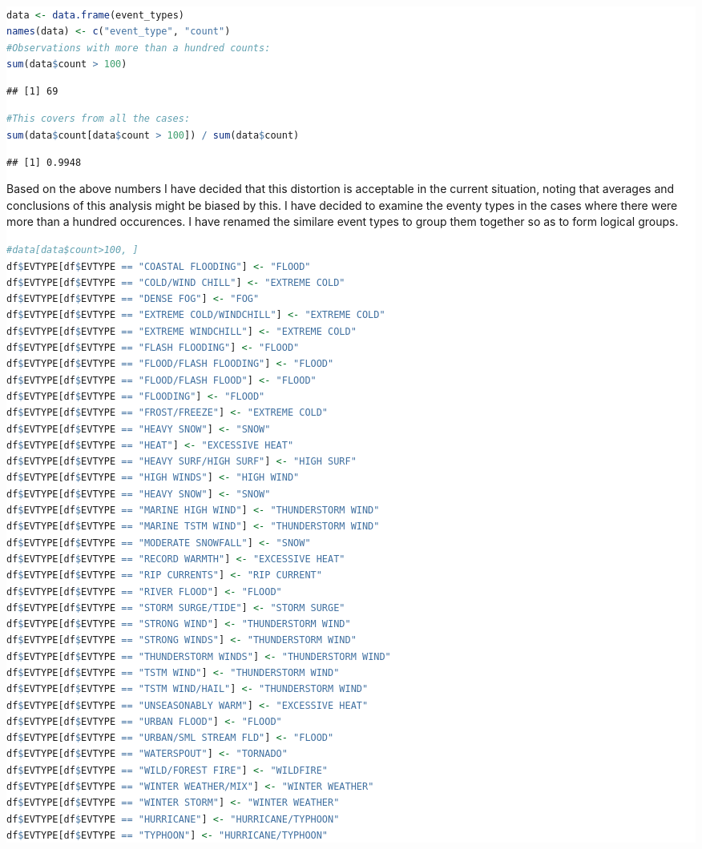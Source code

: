```r
data <- data.frame(event_types)
names(data) <- c("event_type", "count")
#Observations with more than a hundred counts:
sum(data$count > 100)
```

```
## [1] 69
```

```r
#This covers from all the cases:
sum(data$count[data$count > 100]) / sum(data$count)
```

```
## [1] 0.9948
```
Based on the above numbers I have decided that this distortion is acceptable in the current situation, noting that averages and conclusions of this analysis might be biased by this.
I have decided to examine the eventy types in the cases where there were more than a hundred occurences. I have renamed the similare event types to group them together so as to form logical groups.

```r
#data[data$count>100, ]
df$EVTYPE[df$EVTYPE == "COASTAL FLOODING"] <- "FLOOD"
df$EVTYPE[df$EVTYPE == "COLD/WIND CHILL"] <- "EXTREME COLD"
df$EVTYPE[df$EVTYPE == "DENSE FOG"] <- "FOG"
df$EVTYPE[df$EVTYPE == "EXTREME COLD/WINDCHILL"] <- "EXTREME COLD"
df$EVTYPE[df$EVTYPE == "EXTREME WINDCHILL"] <- "EXTREME COLD"
df$EVTYPE[df$EVTYPE == "FLASH FLOODING"] <- "FLOOD"
df$EVTYPE[df$EVTYPE == "FLOOD/FLASH FLOODING"] <- "FLOOD"
df$EVTYPE[df$EVTYPE == "FLOOD/FLASH FLOOD"] <- "FLOOD"
df$EVTYPE[df$EVTYPE == "FLOODING"] <- "FLOOD"
df$EVTYPE[df$EVTYPE == "FROST/FREEZE"] <- "EXTREME COLD"
df$EVTYPE[df$EVTYPE == "HEAVY SNOW"] <- "SNOW"
df$EVTYPE[df$EVTYPE == "HEAT"] <- "EXCESSIVE HEAT"
df$EVTYPE[df$EVTYPE == "HEAVY SURF/HIGH SURF"] <- "HIGH SURF"
df$EVTYPE[df$EVTYPE == "HIGH WINDS"] <- "HIGH WIND"
df$EVTYPE[df$EVTYPE == "HEAVY SNOW"] <- "SNOW"
df$EVTYPE[df$EVTYPE == "MARINE HIGH WIND"] <- "THUNDERSTORM WIND"
df$EVTYPE[df$EVTYPE == "MARINE TSTM WIND"] <- "THUNDERSTORM WIND"
df$EVTYPE[df$EVTYPE == "MODERATE SNOWFALL"] <- "SNOW"
df$EVTYPE[df$EVTYPE == "RECORD WARMTH"] <- "EXCESSIVE HEAT"
df$EVTYPE[df$EVTYPE == "RIP CURRENTS"] <- "RIP CURRENT"
df$EVTYPE[df$EVTYPE == "RIVER FLOOD"] <- "FLOOD"
df$EVTYPE[df$EVTYPE == "STORM SURGE/TIDE"] <- "STORM SURGE"
df$EVTYPE[df$EVTYPE == "STRONG WIND"] <- "THUNDERSTORM WIND"
df$EVTYPE[df$EVTYPE == "STRONG WINDS"] <- "THUNDERSTORM WIND"
df$EVTYPE[df$EVTYPE == "THUNDERSTORM WINDS"] <- "THUNDERSTORM WIND"
df$EVTYPE[df$EVTYPE == "TSTM WIND"] <- "THUNDERSTORM WIND"
df$EVTYPE[df$EVTYPE == "TSTM WIND/HAIL"] <- "THUNDERSTORM WIND"
df$EVTYPE[df$EVTYPE == "UNSEASONABLY WARM"] <- "EXCESSIVE HEAT"
df$EVTYPE[df$EVTYPE == "URBAN FLOOD"] <- "FLOOD"
df$EVTYPE[df$EVTYPE == "URBAN/SML STREAM FLD"] <- "FLOOD"
df$EVTYPE[df$EVTYPE == "WATERSPOUT"] <- "TORNADO"
df$EVTYPE[df$EVTYPE == "WILD/FOREST FIRE"] <- "WILDFIRE"
df$EVTYPE[df$EVTYPE == "WINTER WEATHER/MIX"] <- "WINTER WEATHER"
df$EVTYPE[df$EVTYPE == "WINTER STORM"] <- "WINTER WEATHER"
df$EVTYPE[df$EVTYPE == "HURRICANE"] <- "HURRICANE/TYPHOON"
df$EVTYPE[df$EVTYPE == "TYPHOON"] <- "HURRICANE/TYPHOON"
```
